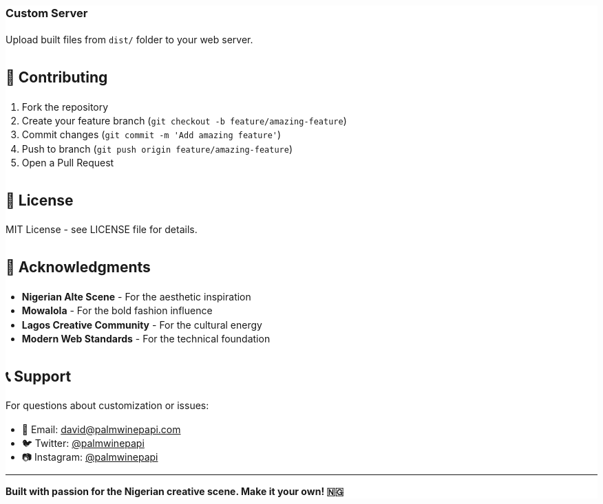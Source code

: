 ### Custom Server
Upload built files from `dist/` folder to your web server.

## 🤝 Contributing

1. Fork the repository
2. Create your feature branch (`git checkout -b feature/amazing-feature`)
3. Commit changes (`git commit -m 'Add amazing feature'`)
4. Push to branch (`git push origin feature/amazing-feature`)
5. Open a Pull Request

## 📄 License

MIT License - see LICENSE file for details.

## 🙏 Acknowledgments

- **Nigerian Alte Scene** - For the aesthetic inspiration
- **Mowalola** - For the bold fashion influence
- **Lagos Creative Community** - For the cultural energy
- **Modern Web Standards** - For the technical foundation

## 📞 Support

For questions about customization or issues:
- 📧 Email: david@palmwinepapi.com
- 🐦 Twitter: [@palmwinepapi](https://twitter.com/palmwinepapi)
- 📷 Instagram: [@palmwinepapi](https://instagram.com/palmwinepapi)

---

**Built with passion for the Nigerian creative scene. Make it your own! 🇳🇬**
